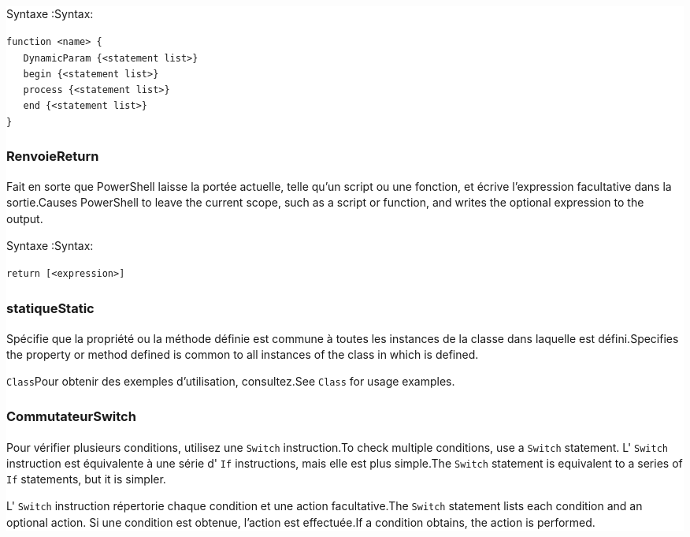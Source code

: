 <span data-ttu-id="07d16-293">Syntaxe :</span><span class="sxs-lookup"><span data-stu-id="07d16-293">Syntax:</span></span>

```Syntax
function <name> {
   DynamicParam {<statement list>}
   begin {<statement list>}
   process {<statement list>}
   end {<statement list>}
}
```

### <a name="return"></a><span data-ttu-id="07d16-294">Renvoie</span><span class="sxs-lookup"><span data-stu-id="07d16-294">Return</span></span>

<span data-ttu-id="07d16-295">Fait en sorte que PowerShell laisse la portée actuelle, telle qu’un script ou une fonction, et écrive l’expression facultative dans la sortie.</span><span class="sxs-lookup"><span data-stu-id="07d16-295">Causes PowerShell to leave the current scope, such as a script or function, and writes the optional expression to the output.</span></span>

<span data-ttu-id="07d16-296">Syntaxe :</span><span class="sxs-lookup"><span data-stu-id="07d16-296">Syntax:</span></span>

```Syntax
return [<expression>]
```

### <a name="static"></a><span data-ttu-id="07d16-297">statique</span><span class="sxs-lookup"><span data-stu-id="07d16-297">Static</span></span>

<span data-ttu-id="07d16-298">Spécifie que la propriété ou la méthode définie est commune à toutes les instances de la classe dans laquelle est défini.</span><span class="sxs-lookup"><span data-stu-id="07d16-298">Specifies the property or method defined is common to all instances of the class in which is defined.</span></span>

<span data-ttu-id="07d16-299">`Class`Pour obtenir des exemples d’utilisation, consultez.</span><span class="sxs-lookup"><span data-stu-id="07d16-299">See `Class` for usage examples.</span></span>

### <a name="switch"></a><span data-ttu-id="07d16-300">Commutateur</span><span class="sxs-lookup"><span data-stu-id="07d16-300">Switch</span></span>

<span data-ttu-id="07d16-301">Pour vérifier plusieurs conditions, utilisez une `Switch` instruction.</span><span class="sxs-lookup"><span data-stu-id="07d16-301">To check multiple conditions, use a `Switch` statement.</span></span> <span data-ttu-id="07d16-302">L' `Switch` instruction est équivalente à une série d' `If` instructions, mais elle est plus simple.</span><span class="sxs-lookup"><span data-stu-id="07d16-302">The `Switch` statement is equivalent to a series of `If` statements, but it is simpler.</span></span>

<span data-ttu-id="07d16-303">L' `Switch` instruction répertorie chaque condition et une action facultative.</span><span class="sxs-lookup"><span data-stu-id="07d16-303">The `Switch` statement lists each condition and an optional action.</span></span> <span data-ttu-id="07d16-304">Si une condition est obtenue, l’action est effectuée.</span><span class="sxs-lookup"><span data-stu-id="07d16-304">If a condition obtains, the action is performed.</span></span>
